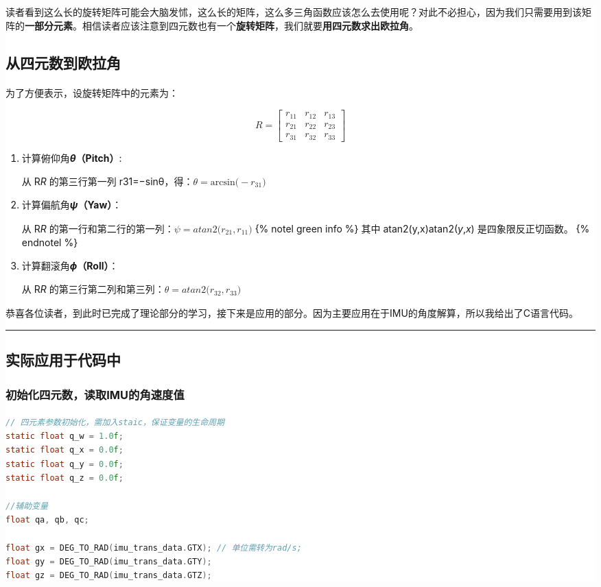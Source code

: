 读者看到这么长的旋转矩阵可能会大脑发怵，这么长的矩阵，这么多三角函数应该怎么去使用呢？对此不必担心，因为我们只需要用到该矩阵的**一部分元素**。相信读者应该注意到四元数也有一个**旋转矩阵**，我们就要**用四元数求出欧拉角**。

## 从四元数到欧拉角

为了方便表示，设旋转矩阵中的元素为：

<math xmlns="http://www.w3.org/1998/Math/MathML" display="block"><mi>R</mi><mo>=</mo><mrow data-mjx-texclass="INNER"><mo data-mjx-texclass="OPEN">[</mo><mtable columnspacing="1em" rowspacing="4pt"><mtr><mtd><msub><mi>r</mi><mrow><mn>11</mn></mrow></msub></mtd><mtd><msub><mi>r</mi><mrow><mn>12</mn></mrow></msub></mtd><mtd><msub><mi>r</mi><mrow><mn>13</mn></mrow></msub></mtd></mtr><mtr><mtd><msub><mi>r</mi><mrow><mn>21</mn></mrow></msub></mtd><mtd><msub><mi>r</mi><mrow><mn>22</mn></mrow></msub></mtd><mtd><msub><mi>r</mi><mrow><mn>23</mn></mrow></msub></mtd></mtr><mtr><mtd><msub><mi>r</mi><mrow><mn>31</mn></mrow></msub></mtd><mtd><msub><mi>r</mi><mrow><mn>32</mn></mrow></msub></mtd><mtd><msub><mi>r</mi><mrow><mn>33</mn></mrow></msub></mtd></mtr></mtable><mo data-mjx-texclass="CLOSE">]</mo></mrow></math>

1. 计算俯仰角***θ*（Pitch）**:

   从 R*R* 的第三行第一列 r31=−sin⁡θ，得：<math xmlns="http://www.w3.org/1998/Math/MathML" display="inline"><mi>θ</mi><mo>=</mo><mi>arcsin</mi><mo data-mjx-texclass="NONE">⁡</mo><mo stretchy="false">(</mo><mo>−</mo><msub><mi>r</mi><mrow><mn>31</mn></mrow></msub><mo stretchy="false">)</mo></math>

2. 计算偏航角***ψ*（Yaw）**：

   从 R*R* 的第一行和第二行的第一列：<math xmlns="http://www.w3.org/1998/Math/MathML" display="inline"><mi>ψ</mi><mo>=</mo><mi>a</mi><mi>t</mi><mi>a</mi><mi>n</mi><mn>2</mn><mo stretchy="false">(</mo><msub><mi>r</mi><mrow><mn>21</mn></mrow></msub><mo>,</mo><msub><mi>r</mi><mrow><mn>11</mn></mrow></msub><mo stretchy="false">)</mo></math>
{% notel green  info %}
其中 atan2(y,x)atan2(*y*,*x*) 是四象限反正切函数。
{% endnotel %}

3. 计算翻滚角***ϕ*（Roll）**：

   从 R*R* 的第三行第二列和第三列：<math xmlns="http://www.w3.org/1998/Math/MathML" display="inline"><mi>θ</mi><mo>=</mo><mi>a</mi><mi>t</mi><mi>a</mi><mi>n</mi><mn>2</mn><mo stretchy="false">(</mo><msub><mi>r</mi><mrow><mn>32</mn></mrow></msub><mo>,</mo><msub><mi>r</mi><mrow><mn>33</mn></mrow></msub><mo stretchy="false">)</mo></math>

恭喜各位读者，到此时已完成了理论部分的学习，接下来是应用的部分。因为主要应用在于IMU的角度解算，所以我给出了C语言代码。

---

## 实际应用于代码中

### 初始化四元数，读取IMU的角速度值

~~~c
// 四元素参数初始化，需加入staic，保证变量的生命周期
static float q_w = 1.0f;
static float q_x = 0.0f;
static float q_y = 0.0f;
static float q_z = 0.0f;

//辅助变量
float qa, qb, qc;

float gx = DEG_TO_RAD(imu_trans_data.GTX); // 单位需转为rad/s;
float gy = DEG_TO_RAD(imu_trans_data.GTY);
float gz = DEG_TO_RAD(imu_trans_data.GTZ);
~~~
